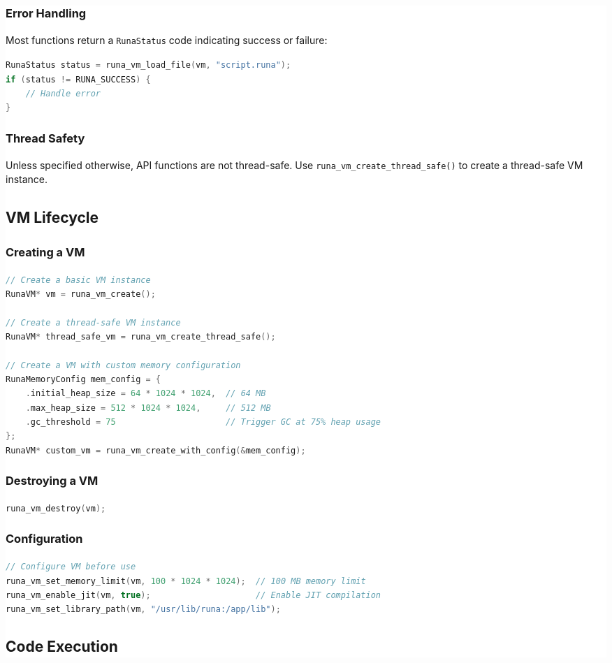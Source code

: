 ### Error Handling

Most functions return a `RunaStatus` code indicating success or failure:

```c
RunaStatus status = runa_vm_load_file(vm, "script.runa");
if (status != RUNA_SUCCESS) {
    // Handle error
}
```

### Thread Safety

Unless specified otherwise, API functions are not thread-safe. Use `runa_vm_create_thread_safe()` to create a thread-safe VM instance.

## VM Lifecycle

### Creating a VM

```c
// Create a basic VM instance
RunaVM* vm = runa_vm_create();

// Create a thread-safe VM instance
RunaVM* thread_safe_vm = runa_vm_create_thread_safe();

// Create a VM with custom memory configuration
RunaMemoryConfig mem_config = {
    .initial_heap_size = 64 * 1024 * 1024,  // 64 MB
    .max_heap_size = 512 * 1024 * 1024,     // 512 MB
    .gc_threshold = 75                      // Trigger GC at 75% heap usage
};
RunaVM* custom_vm = runa_vm_create_with_config(&mem_config);
```

### Destroying a VM

```c
runa_vm_destroy(vm);
```

### Configuration

```c
// Configure VM before use
runa_vm_set_memory_limit(vm, 100 * 1024 * 1024);  // 100 MB memory limit
runa_vm_enable_jit(vm, true);                     // Enable JIT compilation
runa_vm_set_library_path(vm, "/usr/lib/runa:/app/lib");
```

## Code Execution
